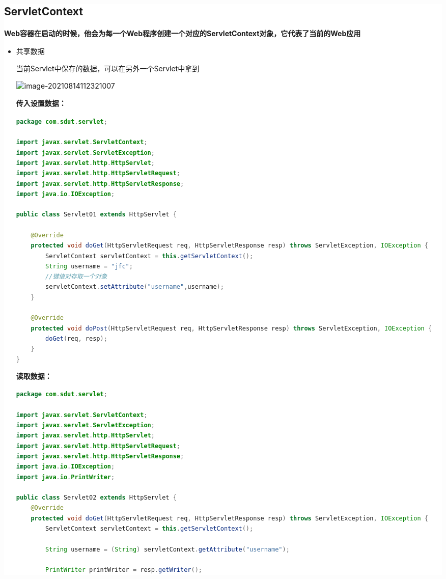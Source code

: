 ## ServletContext

**Web容器在启动的时候，他会为每一个Web程序创建一个对应的ServletContext对象，它代表了当前的Web应用**

* 共享数据

  当前Servlet中保存的数据，可以在另外一个Servlet中拿到

  ![image-20210814112321007](C:\Users\J-ADan\AppData\Roaming\Typora\typora-user-images\image-20210814112321007.png)

  

  **传入设置数据：**

  ```java
  package com.sdut.servlet;
  
  import javax.servlet.ServletContext;
  import javax.servlet.ServletException;
  import javax.servlet.http.HttpServlet;
  import javax.servlet.http.HttpServletRequest;
  import javax.servlet.http.HttpServletResponse;
  import java.io.IOException;
  
  public class Servlet01 extends HttpServlet {
  
      @Override
      protected void doGet(HttpServletRequest req, HttpServletResponse resp) throws ServletException, IOException {
          ServletContext servletContext = this.getServletContext();
          String username = "jfc";
          //键值对存取一个对象
          servletContext.setAttribute("username",username);
      }
  
      @Override
      protected void doPost(HttpServletRequest req, HttpServletResponse resp) throws ServletException, IOException {
          doGet(req, resp);
      }
  }
  
  ```

  

  **读取数据：**

  ```java
  package com.sdut.servlet;
  
  import javax.servlet.ServletContext;
  import javax.servlet.ServletException;
  import javax.servlet.http.HttpServlet;
  import javax.servlet.http.HttpServletRequest;
  import javax.servlet.http.HttpServletResponse;
  import java.io.IOException;
  import java.io.PrintWriter;
  
  public class Servlet02 extends HttpServlet {
      @Override
      protected void doGet(HttpServletRequest req, HttpServletResponse resp) throws ServletException, IOException {
          ServletContext servletContext = this.getServletContext();
  
          String username = (String) servletContext.getAttribute("username");
  
          PrintWriter printWriter = resp.getWriter();
  ```
